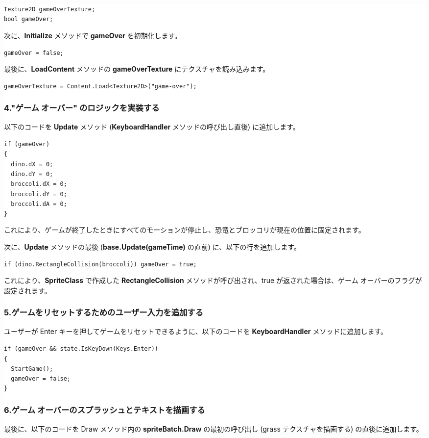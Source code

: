 ```CSharp
Texture2D gameOverTexture;
bool gameOver;
```

次に、**Initialize** メソッドで **gameOver** を初期化します。

```CSharp
gameOver = false;
```

最後に、**LoadContent** メソッドの **gameOverTexture** にテクスチャを読み込みます。

```CSharp
gameOverTexture = Content.Load<Texture2D>("game-over");
```

### <a name="4-implement-game-over-logic"></a>4."ゲーム オーバー" のロジックを実装する
以下のコードを **Update** メソッド (**KeyboardHandler** メソッドの呼び出し直後) に追加します。

```CSharp
if (gameOver)
{
  dino.dX = 0;
  dino.dY = 0;
  broccoli.dX = 0;
  broccoli.dY = 0;
  broccoli.dA = 0;
}
```

これにより、ゲームが終了したときにすべてのモーションが停止し、恐竜とブロッコリが現在の位置に固定されます。

次に、**Update** メソッドの最後 (**base.Update(gameTime)** の直前) に、以下の行を追加します。

```CSharp
if (dino.RectangleCollision(broccoli)) gameOver = true;
```

これにより、**SpriteClass** で作成した **RectangleCollision** メソッドが呼び出され、true が返された場合は、ゲーム オーバーのフラグが設定されます。

### <a name="5-add-user-input-for-resetting-the-game"></a>5.ゲームをリセットするためのユーザー入力を追加する
ユーザーが Enter キーを押してゲームをリセットできるように、以下のコードを **KeyboardHandler** メソッドに追加します。

```CSharp
if (gameOver && state.IsKeyDown(Keys.Enter))
{
  StartGame();
  gameOver = false;
}
```

### <a name="6-draw-game-over-splash-and-text"></a>6.ゲーム オーバーのスプラッシュとテキストを描画する
最後に、以下のコードを Draw メソッド内の **spriteBatch.Draw** の最初の呼び出し (grass テクスチャを描画する) の直後に追加します。
